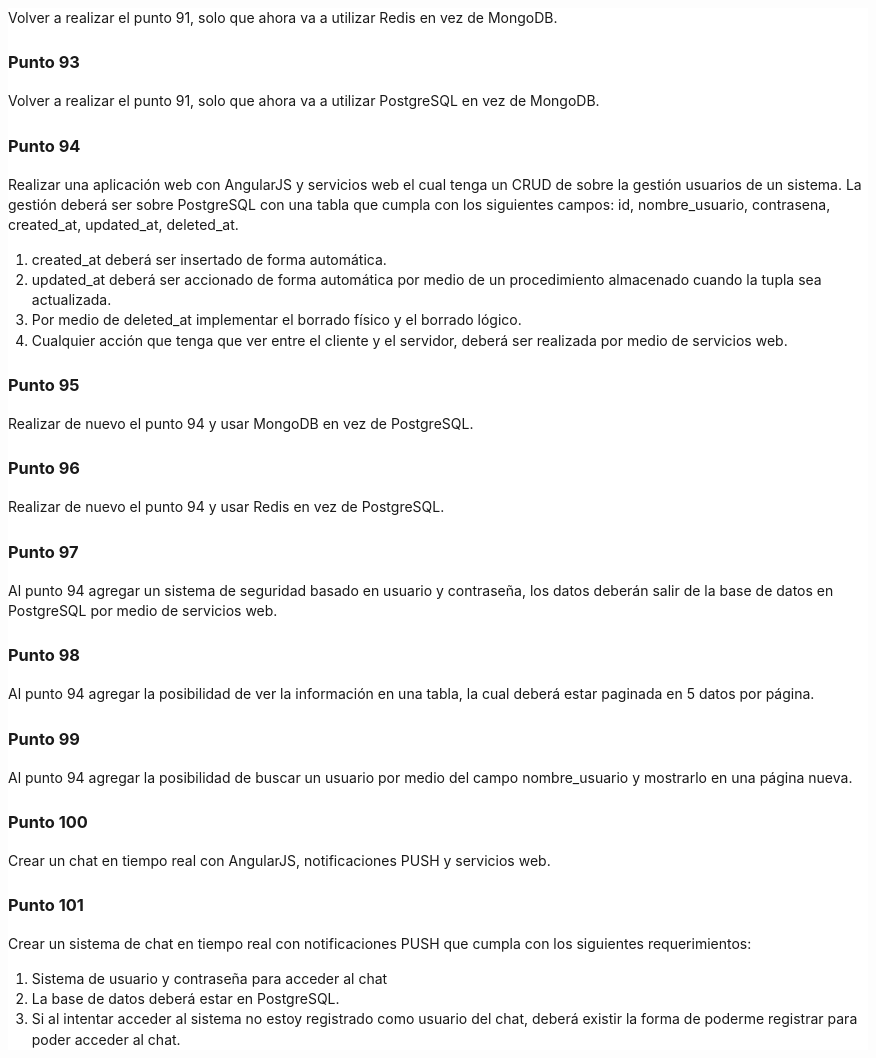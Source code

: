 Volver a realizar el punto 91, solo que ahora va a utilizar Redis en vez de MongoDB.

### Punto 93

Volver a realizar el punto 91, solo que ahora va a utilizar PostgreSQL en vez de MongoDB.

### Punto 94

Realizar una aplicación web con AngularJS y servicios web el cual tenga un CRUD de sobre la
gestión usuarios de un sistema. La gestión deberá ser sobre PostgreSQL con una tabla que
cumpla con los siguientes campos: id, nombre_usuario, contrasena, created_at, updated_at,
deleted_at.

1. created_at deberá ser insertado de forma automática.
2. updated_at deberá ser accionado de forma automática por medio de un
    procedimiento almacenado cuando la tupla sea actualizada.
3. Por medio de deleted_at implementar el borrado físico y el borrado lógico.
4. Cualquier acción que tenga que ver entre el cliente y el servidor, deberá ser
    realizada por medio de servicios web.

### Punto 95

Realizar de nuevo el punto 94 y usar MongoDB en vez de PostgreSQL.

### Punto 96

Realizar de nuevo el punto 94 y usar Redis en vez de PostgreSQL.

### Punto 97

Al punto 94 agregar un sistema de seguridad basado en usuario y contraseña, los datos
deberán salir de la base de datos en PostgreSQL por medio de servicios web.

### Punto 98


Al punto 94 agregar la posibilidad de ver la información en una tabla, la cual deberá estar
paginada en 5 datos por página.

### Punto 99

Al punto 94 agregar la posibilidad de buscar un usuario por medio del campo
nombre_usuario y mostrarlo en una página nueva.

### Punto 100

Crear un chat en tiempo real con AngularJS, notificaciones PUSH y servicios web.

### Punto 101
Crear un sistema de chat en tiempo real con notificaciones PUSH que cumpla con los
siguientes requerimientos:

1. Sistema de usuario y contraseña para acceder al chat
2. La base de datos deberá estar en PostgreSQL.
3. Si al intentar acceder al sistema no estoy registrado como usuario del chat, deberá
    existir la forma de poderme registrar para poder acceder al chat.
